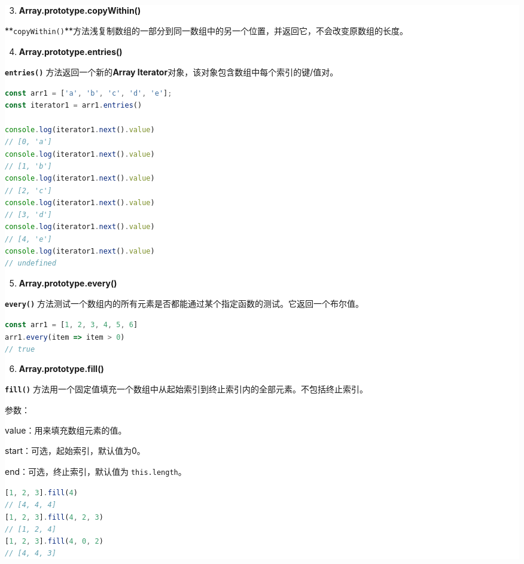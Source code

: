 

3. **Array.prototype.copyWithin()**

**`copyWithin()`**方法浅复制数组的一部分到同一数组中的另一个位置，并返回它，不会改变原数组的长度。

```js
```



4. **Array.prototype.entries()**

**`entries()`** 方法返回一个新的**Array Iterator**对象，该对象包含数组中每个索引的键/值对。

```js
const arr1 = ['a', 'b', 'c', 'd', 'e'];
const iterator1 = arr1.entries()

console.log(iterator1.next().value)
// [0, 'a']
console.log(iterator1.next().value)
// [1, 'b']
console.log(iterator1.next().value)
// [2, 'c']
console.log(iterator1.next().value)
// [3, 'd']
console.log(iterator1.next().value)
// [4, 'e']
console.log(iterator1.next().value)
// undefined

```



5. **Array.prototype.every()**

**`every()`** 方法测试一个数组内的所有元素是否都能通过某个指定函数的测试。它返回一个布尔值。

```js
const arr1 = [1, 2, 3, 4, 5, 6]
arr1.every(item => item > 0)
// true
```

6. **Array.prototype.fill()**

**`fill()`** 方法用一个固定值填充一个数组中从起始索引到终止索引内的全部元素。不包括终止索引。

参数：

value：用来填充数组元素的值。

start：可选，起始索引，默认值为0。

end：可选，终止索引，默认值为 `this.length`。

```js
[1, 2, 3].fill(4)
// [4, 4, 4]
[1, 2, 3].fill(4, 2, 3)
// [1, 2, 4]
[1, 2, 3].fill(4, 0, 2)
// [4, 4, 3]
```
